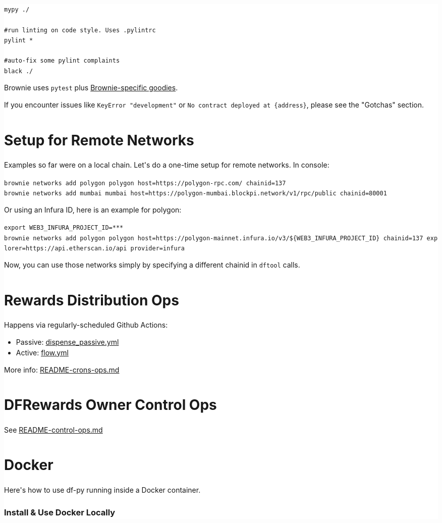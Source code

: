 ```console
mypy ./

#run linting on code style. Uses .pylintrc
pylint *

#auto-fix some pylint complaints
black ./
```

Brownie uses `pytest` plus [Brownie-specific goodies](https://eth-brownie.readthedocs.io/en/stable/tests-pytest-intro.html).

If you encounter issues like `KeyError "development"` or `No contract deployed at {address}`, please see the "Gotchas" section.

# Setup for Remote Networks

Examples so far were on a local chain. Let's do a one-time setup for remote networks. In console:
```console
brownie networks add polygon polygon host=https://polygon-rpc.com/ chainid=137
brownie networks add mumbai mumbai host=https://polygon-mumbai.blockpi.network/v1/rpc/public chainid=80001
```

Or using an Infura ID, here is an example for polygon:
```
export WEB3_INFURA_PROJECT_ID=***
brownie networks add polygon polygon host=https://polygon-mainnet.infura.io/v3/${WEB3_INFURA_PROJECT_ID} chainid=137 explorer=https://api.etherscan.io/api provider=infura
```

Now, you can use those networks simply by specifying a different chainid in `dftool` calls.

# Rewards Distribution Ops

Happens via regularly-scheduled Github Actions:

- Passive: [dispense_passive.yml](.github/workflows/dispense_passive.yml)
- Active: [flow.yml](.github/workflows/flow.yml)

More info: [README-crons-ops.md](README-crons-ops.md)

# DFRewards Owner Control Ops

See [README-control-ops.md](README-control-ops.md)

# Docker

Here's how to use df-py running inside a Docker container.

### Install & Use Docker Locally
